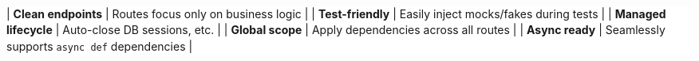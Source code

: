 | **Clean endpoints**   | Routes focus only on business logic          |
| **Test-friendly**     | Easily inject mocks/fakes during tests       |
| **Managed lifecycle** | Auto-close DB sessions, etc.                 |
| **Global scope**      | Apply dependencies across all routes         |
| **Async ready**       | Seamlessly supports `async def` dependencies |
